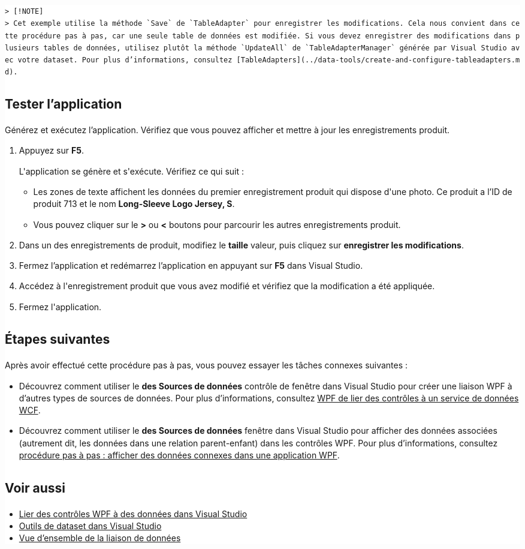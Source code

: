     > [!NOTE]
    > Cet exemple utilise la méthode `Save` de `TableAdapter` pour enregistrer les modifications. Cela nous convient dans cette procédure pas à pas, car une seule table de données est modifiée. Si vous devez enregistrer des modifications dans plusieurs tables de données, utilisez plutôt la méthode `UpdateAll` de `TableAdapterManager` générée par Visual Studio avec votre dataset. Pour plus d’informations, consultez [TableAdapters](../data-tools/create-and-configure-tableadapters.md).

## <a name="test-the-application"></a>Tester l’application

Générez et exécutez l’application. Vérifiez que vous pouvez afficher et mettre à jour les enregistrements produit.

1.  Appuyez sur **F5**.

     L'application se génère et s'exécute. Vérifiez ce qui suit :

    - Les zones de texte affichent les données du premier enregistrement produit qui dispose d'une photo. Ce produit a l’ID de produit 713 et le nom **Long-Sleeve Logo Jersey, S**.

    - Vous pouvez cliquer sur le **>** ou **<** boutons pour parcourir les autres enregistrements produit.

2.  Dans un des enregistrements de produit, modifiez le **taille** valeur, puis cliquez sur **enregistrer les modifications**.

3.  Fermez l’application et redémarrez l’application en appuyant sur **F5** dans Visual Studio.

4.  Accédez à l'enregistrement produit que vous avez modifié et vérifiez que la modification a été appliquée.

5.  Fermez l'application.

## <a name="next-steps"></a>Étapes suivantes

Après avoir effectué cette procédure pas à pas, vous pouvez essayer les tâches connexes suivantes :

- Découvrez comment utiliser le **des Sources de données** contrôle de fenêtre dans Visual Studio pour créer une liaison WPF à d’autres types de sources de données. Pour plus d’informations, consultez [WPF de lier des contrôles à un service de données WCF](../data-tools/bind-wpf-controls-to-a-wcf-data-service.md).

- Découvrez comment utiliser le **des Sources de données** fenêtre dans Visual Studio pour afficher des données associées (autrement dit, les données dans une relation parent-enfant) dans les contrôles WPF. Pour plus d’informations, consultez [procédure pas à pas : afficher des données connexes dans une application WPF](../data-tools/display-related-data-in-wpf-applications.md).

## <a name="see-also"></a>Voir aussi

- [Lier des contrôles WPF à des données dans Visual Studio](../data-tools/bind-wpf-controls-to-data-in-visual-studio.md)
- [Outils de dataset dans Visual Studio](../data-tools/dataset-tools-in-visual-studio.md)
- [Vue d’ensemble de la liaison de données](/dotnet/framework/wpf/data/data-binding-overview)
